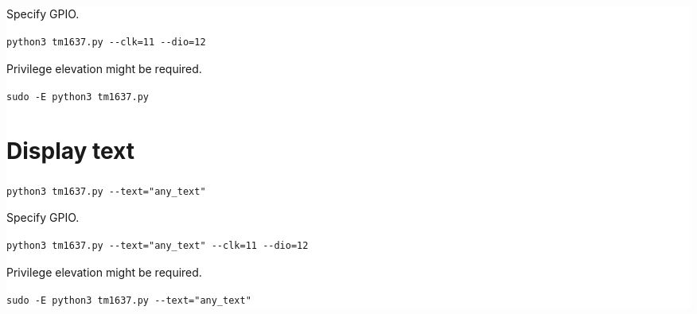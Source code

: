 ```
```
Specify GPIO.
```
python3 tm1637.py --clk=11 --dio=12
```
Privilege elevation might be required.
```
sudo -E python3 tm1637.py
```


# Display text
```
python3 tm1637.py --text="any_text"
```
Specify GPIO.
```
python3 tm1637.py --text="any_text" --clk=11 --dio=12
```
Privilege elevation might be required.
```
sudo -E python3 tm1637.py --text="any_text"
```
